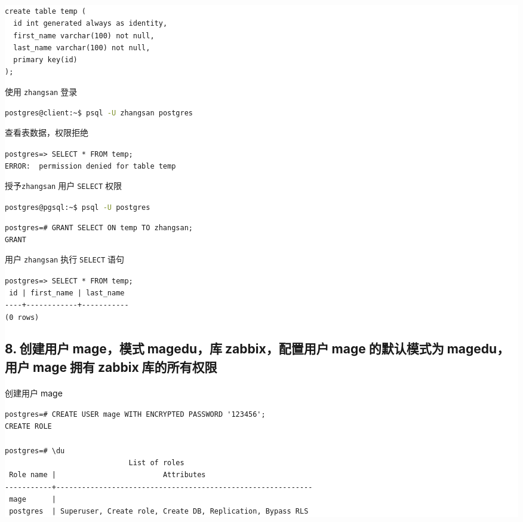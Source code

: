 ```postgresql
create table temp (
  id int generated always as identity,
  first_name varchar(100) not null,
  last_name varchar(100) not null,
  primary key(id)
);
```

使用 `zhangsan` 登录

```bash
postgres@client:~$ psql -U zhangsan postgres
```

查看表数据，权限拒绝

```postgresql
postgres=> SELECT * FROM temp;
ERROR:  permission denied for table temp
```

授予`zhangsan` 用户 `SELECT` 权限

```bash
postgres@pgsql:~$ psql -U postgres
```

```postgresql
postgres=# GRANT SELECT ON temp TO zhangsan;
GRANT
```

用户 `zhangsan` 执行 `SELECT` 语句

```postgresql
postgres=> SELECT * FROM temp;
 id | first_name | last_name
----+------------+-----------
(0 rows)
```

## 8. 创建用户 mage，模式 magedu，库 zabbix，配置用户 mage 的默认模式为 magedu，用户 mage 拥有 zabbix 库的所有权限

创建用户 mage

```postgresql
postgres=# CREATE USER mage WITH ENCRYPTED PASSWORD '123456';
CREATE ROLE

postgres=# \du
                             List of roles
 Role name |                         Attributes
-----------+------------------------------------------------------------
 mage      |
 postgres  | Superuser, Create role, Create DB, Replication, Bypass RLS
```
